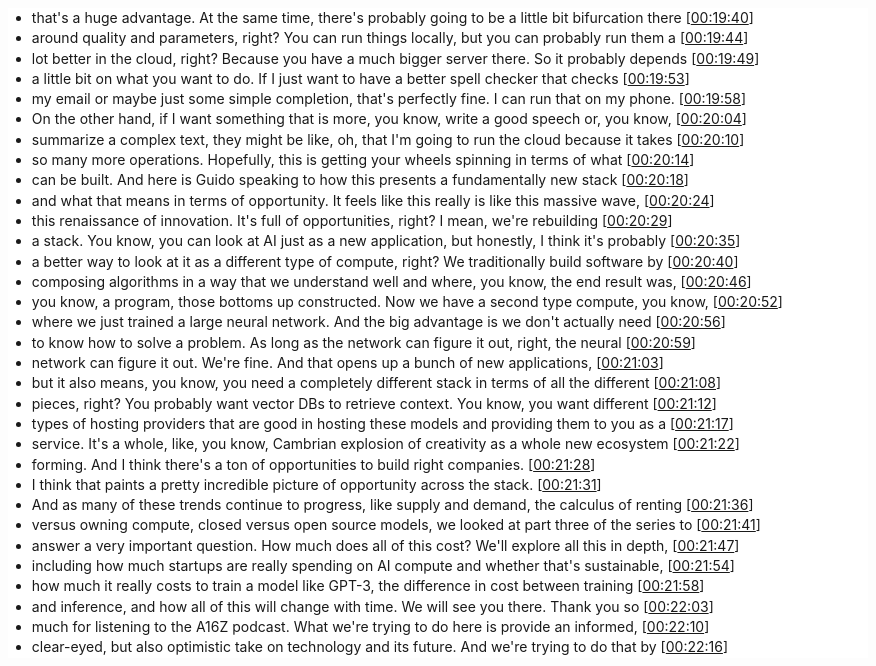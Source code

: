*  that's a huge advantage. At the same time, there's probably going to be a little bit bifurcation there [[00:19:40](https://www.youtube.com/watch?v=IPre5287P3I&t=1180.56s)]
*  around quality and parameters, right? You can run things locally, but you can probably run them a [[00:19:44](https://www.youtube.com/watch?v=IPre5287P3I&t=1184.8799999999999s)]
*  lot better in the cloud, right? Because you have a much bigger server there. So it probably depends [[00:19:49](https://www.youtube.com/watch?v=IPre5287P3I&t=1189.9199999999998s)]
*  a little bit on what you want to do. If I just want to have a better spell checker that checks [[00:19:53](https://www.youtube.com/watch?v=IPre5287P3I&t=1193.76s)]
*  my email or maybe just some simple completion, that's perfectly fine. I can run that on my phone. [[00:19:58](https://www.youtube.com/watch?v=IPre5287P3I&t=1198.32s)]
*  On the other hand, if I want something that is more, you know, write a good speech or, you know, [[00:20:04](https://www.youtube.com/watch?v=IPre5287P3I&t=1204.16s)]
*  summarize a complex text, they might be like, oh, that I'm going to run the cloud because it takes [[00:20:10](https://www.youtube.com/watch?v=IPre5287P3I&t=1210.5600000000002s)]
*  so many more operations. Hopefully, this is getting your wheels spinning in terms of what [[00:20:14](https://www.youtube.com/watch?v=IPre5287P3I&t=1214.8000000000002s)]
*  can be built. And here is Guido speaking to how this presents a fundamentally new stack [[00:20:18](https://www.youtube.com/watch?v=IPre5287P3I&t=1218.5600000000002s)]
*  and what that means in terms of opportunity. It feels like this really is like this massive wave, [[00:20:24](https://www.youtube.com/watch?v=IPre5287P3I&t=1224.4s)]
*  this renaissance of innovation. It's full of opportunities, right? I mean, we're rebuilding [[00:20:29](https://www.youtube.com/watch?v=IPre5287P3I&t=1229.6s)]
*  a stack. You know, you can look at AI just as a new application, but honestly, I think it's probably [[00:20:35](https://www.youtube.com/watch?v=IPre5287P3I&t=1235.12s)]
*  a better way to look at it as a different type of compute, right? We traditionally build software by [[00:20:40](https://www.youtube.com/watch?v=IPre5287P3I&t=1240.48s)]
*  composing algorithms in a way that we understand well and where, you know, the end result was, [[00:20:46](https://www.youtube.com/watch?v=IPre5287P3I&t=1246.1599999999999s)]
*  you know, a program, those bottoms up constructed. Now we have a second type compute, you know, [[00:20:52](https://www.youtube.com/watch?v=IPre5287P3I&t=1252.24s)]
*  where we just trained a large neural network. And the big advantage is we don't actually need [[00:20:56](https://www.youtube.com/watch?v=IPre5287P3I&t=1256.48s)]
*  to know how to solve a problem. As long as the network can figure it out, right, the neural [[00:20:59](https://www.youtube.com/watch?v=IPre5287P3I&t=1259.6s)]
*  network can figure it out. We're fine. And that opens up a bunch of new applications, [[00:21:03](https://www.youtube.com/watch?v=IPre5287P3I&t=1263.44s)]
*  but it also means, you know, you need a completely different stack in terms of all the different [[00:21:08](https://www.youtube.com/watch?v=IPre5287P3I&t=1268.48s)]
*  pieces, right? You probably want vector DBs to retrieve context. You know, you want different [[00:21:12](https://www.youtube.com/watch?v=IPre5287P3I&t=1272.24s)]
*  types of hosting providers that are good in hosting these models and providing them to you as a [[00:21:17](https://www.youtube.com/watch?v=IPre5287P3I&t=1277.1200000000001s)]
*  service. It's a whole, like, you know, Cambrian explosion of creativity as a whole new ecosystem [[00:21:22](https://www.youtube.com/watch?v=IPre5287P3I&t=1282.4s)]
*  forming. And I think there's a ton of opportunities to build right companies. [[00:21:28](https://www.youtube.com/watch?v=IPre5287P3I&t=1288.5600000000002s)]
*  I think that paints a pretty incredible picture of opportunity across the stack. [[00:21:31](https://www.youtube.com/watch?v=IPre5287P3I&t=1291.52s)]
*  And as many of these trends continue to progress, like supply and demand, the calculus of renting [[00:21:36](https://www.youtube.com/watch?v=IPre5287P3I&t=1296.48s)]
*  versus owning compute, closed versus open source models, we looked at part three of the series to [[00:21:41](https://www.youtube.com/watch?v=IPre5287P3I&t=1301.8400000000001s)]
*  answer a very important question. How much does all of this cost? We'll explore all this in depth, [[00:21:47](https://www.youtube.com/watch?v=IPre5287P3I&t=1307.2s)]
*  including how much startups are really spending on AI compute and whether that's sustainable, [[00:21:54](https://www.youtube.com/watch?v=IPre5287P3I&t=1314.0s)]
*  how much it really costs to train a model like GPT-3, the difference in cost between training [[00:21:58](https://www.youtube.com/watch?v=IPre5287P3I&t=1318.64s)]
*  and inference, and how all of this will change with time. We will see you there. Thank you so [[00:22:03](https://www.youtube.com/watch?v=IPre5287P3I&t=1323.68s)]
*  much for listening to the A16Z podcast. What we're trying to do here is provide an informed, [[00:22:10](https://www.youtube.com/watch?v=IPre5287P3I&t=1330.4s)]
*  clear-eyed, but also optimistic take on technology and its future. And we're trying to do that by [[00:22:16](https://www.youtube.com/watch?v=IPre5287P3I&t=1336.08s)]